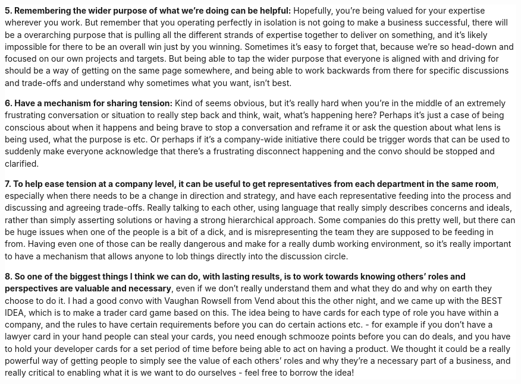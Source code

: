 **5. Remembering the wider purpose of what we&rsquo;re doing can be helpful:** Hopefully, you&rsquo;re being valued for your expertise wherever you work. But remember that you operating perfectly in isolation is not going to make a business successful, there will be a overarching purpose that is pulling all the different strands of expertise together to deliver on something, and it&rsquo;s likely impossible for there to be an overall win just by you winning. Sometimes it&rsquo;s easy to forget that, because we&rsquo;re so head-down and focused on our own projects and targets. But being able to tap the wider purpose that everyone is aligned with and driving for should be a way of getting on the same page somewhere, and being able to work backwards from there for specific discussions and trade-offs and understand why sometimes what you want, isn&rsquo;t best.

**6. Have a mechanism for sharing tension:** Kind of seems obvious, but it&rsquo;s really hard when you&rsquo;re in the middle of an extremely frustrating conversation or situation to really step back and think, wait, what&rsquo;s happening here? Perhaps it&rsquo;s just a case of being conscious about when it happens and being brave to stop a conversation and reframe it or ask the question about what lens is being used, what the purpose is etc. Or perhaps if it&rsquo;s a company-wide initiative there could be trigger words that can be used to suddenly make everyone acknowledge that there&rsquo;s a frustrating disconnect happening and the convo should be stopped and clarified.

**7. To help ease tension at a company level, it can be useful to get representatives from each department in the same room**, especially when there needs to be a change in direction and strategy, and have each representative feeding into the process and discussing and agreeing trade-offs. Really talking to each other, using language that really simply describes concerns and ideals, rather than simply asserting solutions or having a strong hierarchical approach. Some companies do this pretty well, but there can be huge issues when one of the people is a bit of a dick, and is misrepresenting the team they are supposed to be feeding in from. Having even one of those can be really dangerous and make for a really dumb working environment, so it&rsquo;s really important to have a mechanism that allows anyone to lob things directly into the discussion circle.

**8. So one of the biggest things I think we can do, with lasting results, is to work towards knowing others&rsquo; roles and perspectives are valuable and necessary**, even if we don&rsquo;t really understand them and what they do and why on earth they choose to do it. I had a good convo with Vaughan Rowsell from Vend about this the other night, and we came up with the BEST IDEA, which is to make a trader card game based on this. The idea being to have cards for each type of role you have within a company, and the rules to have certain requirements before you can do certain actions etc. - for example if you don&rsquo;t have a lawyer card in your hand people can steal your cards, you need enough schmooze points before you can do deals, and you have to hold your developer cards for a set period of time before being able to act on having a product. We thought it could be a really powerful way of getting people to simply see the value of each others&rsquo; roles and why they&rsquo;re a necessary part of a business, and really critical to enabling what it is we want to do ourselves - feel free to borrow the idea!
